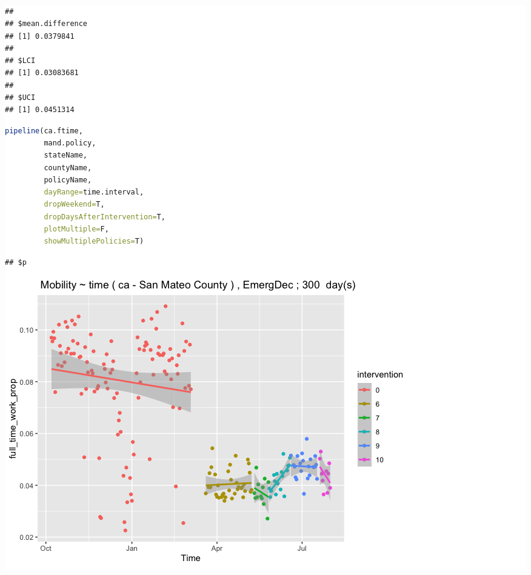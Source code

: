 ```
## 
## $mean.difference
## [1] 0.0379841
## 
## $LCI
## [1] 0.03083681
## 
## $UCI
## [1] 0.0451314
```

```r
pipeline(ca.ftime,
         mand.policy,
         stateName, 
         countyName,
         policyName,
         dayRange=time.interval,
         dropWeekend=T,
         dropDaysAfterIntervention=T,
         plotMultiple=F,
         showMultiplePolicies=T)
```

```
## $p
```

![](02_estimating_effect_of_intervention_via_RDD_files/figure-html/ca-multiple-policies-2.png)
